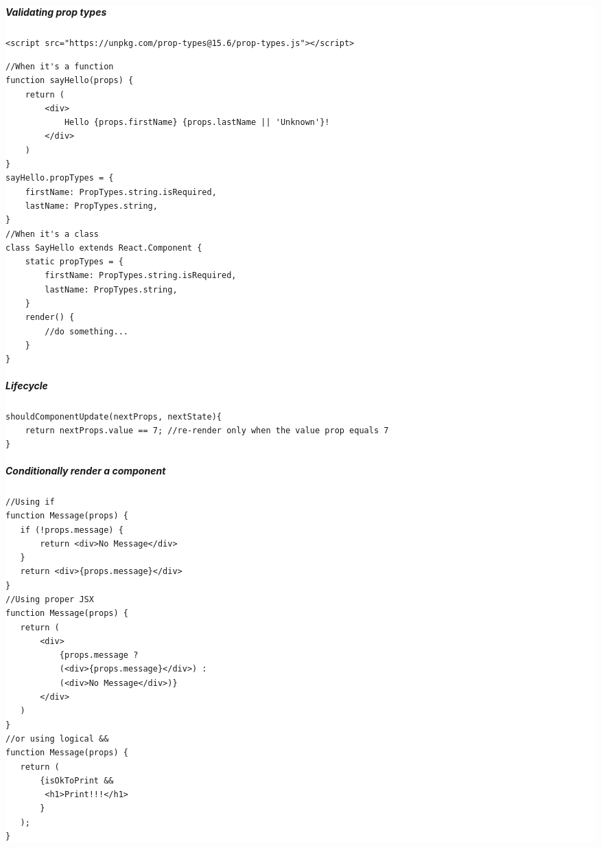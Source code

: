 ##### Validating prop types

```react
<script src="https://unpkg.com/prop-types@15.6/prop-types.js"></script>
```

```react
//When it's a function
function sayHello(props) {
    return (
    	<div>
        	Hello {props.firstName} {props.lastName || 'Unknown'}!
        </div>
    )
}
sayHello.propTypes = {
    firstName: PropTypes.string.isRequired,
    lastName: PropTypes.string,
}
//When it's a class
class SayHello extends React.Component {
    static propTypes = {
        firstName: PropTypes.string.isRequired,
    	lastName: PropTypes.string,
    }
	render() {
        //do something...
    }
}
```

##### Lifecycle

```react
shouldComponentUpdate(nextProps, nextState){
    return nextProps.value == 7; //re-render only when the value prop equals 7
}
```

##### Conditionally render a component

 ```react
//Using if
function Message(props) {
    if (!props.message) {
        return <div>No Message</div>
    }
    return <div>{props.message}</div>
}
//Using proper JSX
function Message(props) {
    return (
    	<div>
        	{props.message ? 
            (<div>{props.message}</div>) :
            (<div>No Message</div>)}
        </div>
    )
}
//or using logical &&
function Message(props) {
    return (
    	{isOkToPrint &&
         <h1>Print!!!</h1>
        }
    );
}
 ```